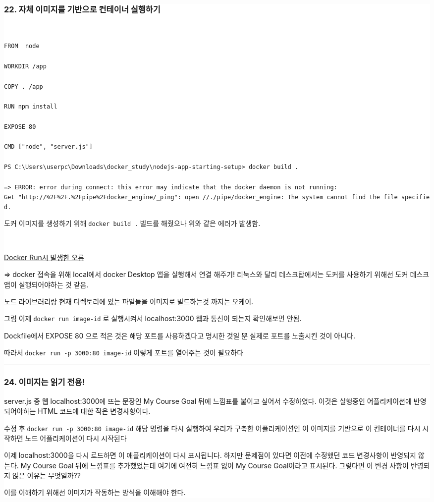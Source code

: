### 22. 자체 이미지를 기반으로 컨테이너 실행하기

<br/>

```
FROM  node 

WORKDIR /app

COPY . /app

RUN npm install 

EXPOSE 80

CMD ["node", "server.js"]

PS C:\Users\userpc\Downloads\docker_study\nodejs-app-starting-setup> docker build .

=> ERROR: error during connect: this error may indicate that the docker daemon is not running:
Get "http://%2F%2F.%2Fpipe%2Fdocker_engine/_ping": open //./pipe/docker_engine: The system cannot find the file specified.
```
도커 이미지를 생성하기 위해 `docker build .` 빌드를 해줬으나 위와 같은 에러가 발생함.

<br/>

[Docker Run시 발생한 오류](https://chaelin1211.github.io/study/2021/04/01/docker-error.html)


⇒ docker 접속을 위해 local에서 docker Desktop 앱을 실행해서 연결 해주기! 리눅스와 달리 데스크탑에서는 도커를 사용하기 위해선 도커 데스크앱이 실행되어야하는 것 같음. 

노드 라이브러리랑 현재 디렉토리에 있는 파일들을 이미지로 빌드하는것 까지는 오케이.

그럼 이제 `docker run image-id` 로 실행시켜서 localhost:3000 웹과 통신이 되는지 확인해보면 안됨.

Dockfile에서 EXPOSE 80 으로 적은 것은 해당 포트를 사용하겠다고 명시한 것일 뿐 실제로 포트를 노출시킨 것이 아니다.

따라서 ```docker run -p 3000:80 image-id``` 이렇게 포트를 열어주는 것이 필요하다


---

### 24. 이미지는 읽기 전용! 

server.js 중 웹 localhost:3000에 뜨는 문장인 My Course Goal 뒤에 느낌표를 붙이고 싶어서 수정하였다. 이것은 실행중인 어플리케이션에 반영되어야하는 HTML 코드에 대한 작은 변경사항이다.

수정 후 `docker run -p 3000:80 image-id` 해당 명령을 다시 실행하여 우리가 구축한 어플리케이션인 이 이미지를 기반으로 이 컨테이너를 다시 시작하면 노드 어플리케이션이 다시 시작된다

이제 localhost:3000을 다시 로드하면 이 애플리케이션이 다시 표시됩니다.
하지만 문제점이 있다면 이전에 수정했던 코드 변경사항이 반영되지 않는다. 
My Course Goal 뒤에 느낌표를 추가했었는데 여기에 여전히 느낌표 없이 My Course Goal이라고 표시된다. 그렇다면 이 변경 사항이 반영되지 않은 이유는 무엇일까??

이를 이해하기 위해선 이미지가 작동하는 방식을 이해해야 한다.
